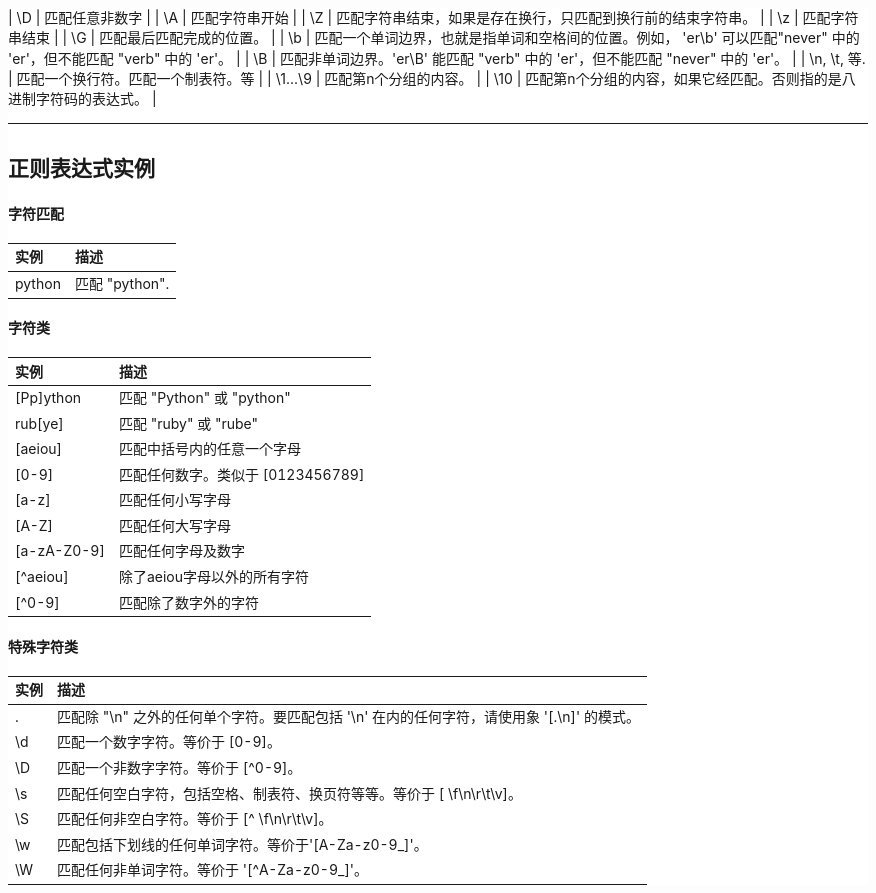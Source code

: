 | \D          | 匹配任意非数字                                               |
| \A          | 匹配字符串开始                                               |
| \Z          | 匹配字符串结束，如果是存在换行，只匹配到换行前的结束字符串。 |
| \z          | 匹配字符串结束                                               |
| \G          | 匹配最后匹配完成的位置。                                     |
| \b          | 匹配一个单词边界，也就是指单词和空格间的位置。例如， 'er\b' 可以匹配"never" 中的 'er'，但不能匹配 "verb" 中的 'er'。 |
| \B          | 匹配非单词边界。'er\B' 能匹配 "verb" 中的 'er'，但不能匹配 "never" 中的 'er'。 |
| \n, \t, 等. | 匹配一个换行符。匹配一个制表符。等                           |
| \1...\9     | 匹配第n个分组的内容。                                        |
| \10         | 匹配第n个分组的内容，如果它经匹配。否则指的是八进制字符码的表达式。 |

------

## 正则表达式实例

#### 字符匹配

| 实例   | 描述           |
| :----- | :------------- |
| python | 匹配 "python". |

#### 字符类

| 实例        | 描述                              |
| :---------- | :-------------------------------- |
| [Pp]ython   | 匹配 "Python" 或 "python"         |
| rub[ye]     | 匹配 "ruby" 或 "rube"             |
| [aeiou]     | 匹配中括号内的任意一个字母        |
| [0-9]       | 匹配任何数字。类似于 [0123456789] |
| [a-z]       | 匹配任何小写字母                  |
| [A-Z]       | 匹配任何大写字母                  |
| [a-zA-Z0-9] | 匹配任何字母及数字                |
| [^aeiou]    | 除了aeiou字母以外的所有字符       |
| [^0-9]      | 匹配除了数字外的字符              |

#### 特殊字符类

| 实例 | 描述                                                         |
| :--- | :----------------------------------------------------------- |
| .    | 匹配除 "\n" 之外的任何单个字符。要匹配包括 '\n' 在内的任何字符，请使用象 '[.\n]' 的模式。 |
| \d   | 匹配一个数字字符。等价于 [0-9]。                             |
| \D   | 匹配一个非数字字符。等价于 \[^0-9]。                         |
| \s   | 匹配任何空白字符，包括空格、制表符、换页符等等。等价于 [ \f\n\r\t\v]。 |
| \S   | 匹配任何非空白字符。等价于 \[^ \f\n\r\t\v]。                 |
| \w   | 匹配包括下划线的任何单词字符。等价于'[A-Za-z0-9_]'。         |
| \W   | 匹配任何非单词字符。等价于 '\[^A-Za-z0-9_]'。                |